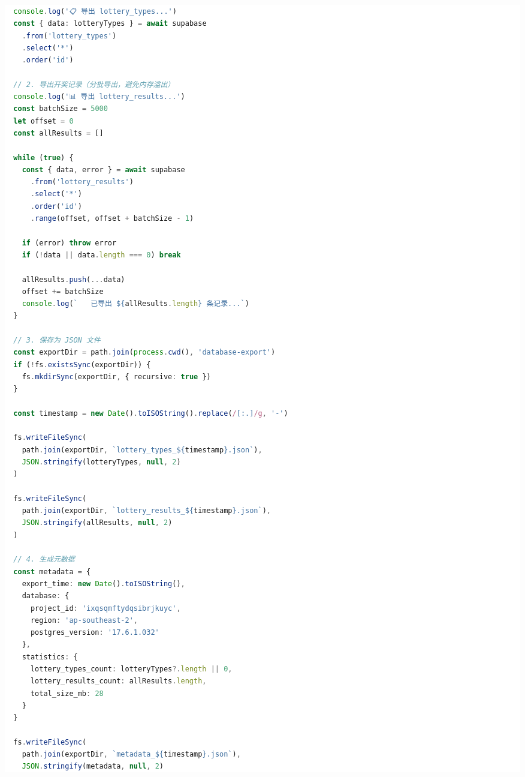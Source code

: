```typescript
  console.log('📋 导出 lottery_types...')
  const { data: lotteryTypes } = await supabase
    .from('lottery_types')
    .select('*')
    .order('id')
  
  // 2. 导出开奖记录（分批导出，避免内存溢出）
  console.log('📊 导出 lottery_results...')
  const batchSize = 5000
  let offset = 0
  const allResults = []
  
  while (true) {
    const { data, error } = await supabase
      .from('lottery_results')
      .select('*')
      .order('id')
      .range(offset, offset + batchSize - 1)
    
    if (error) throw error
    if (!data || data.length === 0) break
    
    allResults.push(...data)
    offset += batchSize
    console.log(`   已导出 ${allResults.length} 条记录...`)
  }
  
  // 3. 保存为 JSON 文件
  const exportDir = path.join(process.cwd(), 'database-export')
  if (!fs.existsSync(exportDir)) {
    fs.mkdirSync(exportDir, { recursive: true })
  }
  
  const timestamp = new Date().toISOString().replace(/[:.]/g, '-')
  
  fs.writeFileSync(
    path.join(exportDir, `lottery_types_${timestamp}.json`),
    JSON.stringify(lotteryTypes, null, 2)
  )
  
  fs.writeFileSync(
    path.join(exportDir, `lottery_results_${timestamp}.json`),
    JSON.stringify(allResults, null, 2)
  )
  
  // 4. 生成元数据
  const metadata = {
    export_time: new Date().toISOString(),
    database: {
      project_id: 'ixqsqmftydqsibrjkuyc',
      region: 'ap-southeast-2',
      postgres_version: '17.6.1.032'
    },
    statistics: {
      lottery_types_count: lotteryTypes?.length || 0,
      lottery_results_count: allResults.length,
      total_size_mb: 28
    }
  }
  
  fs.writeFileSync(
    path.join(exportDir, `metadata_${timestamp}.json`),
    JSON.stringify(metadata, null, 2)
```
